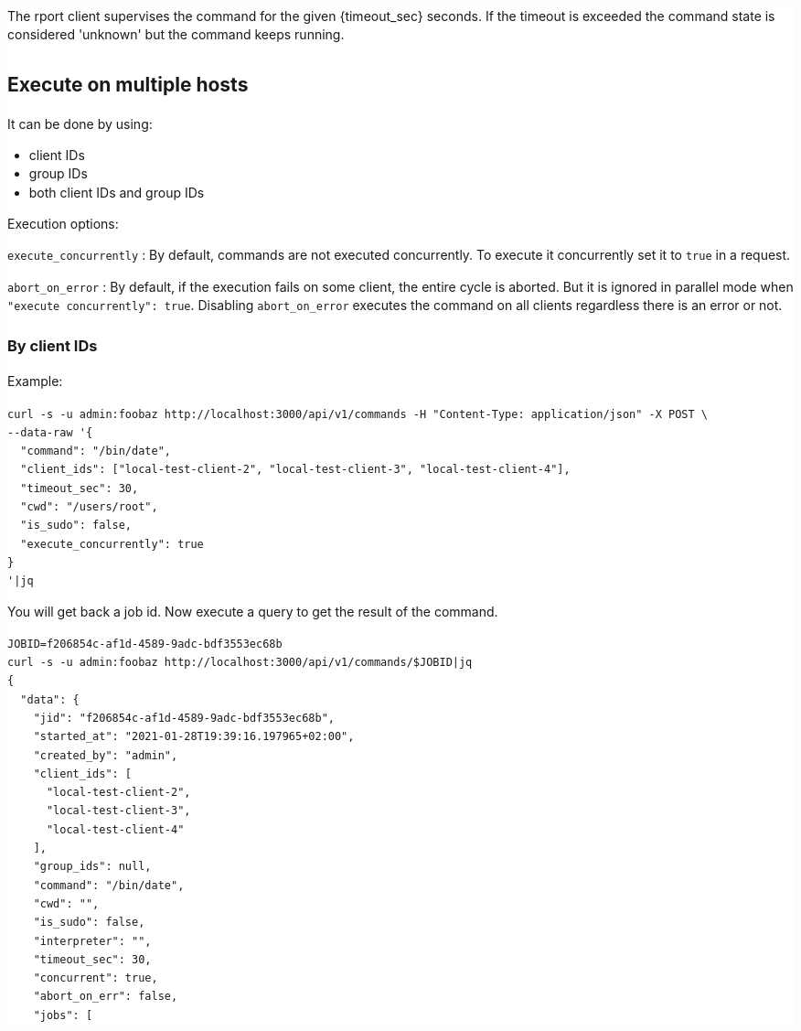 The rport client supervises the command for the given {timeout_sec} seconds. If the timeout is exceeded the command
state is considered 'unknown' but the command keeps running.

## Execute on multiple hosts

It can be done by using:

* client IDs
* group IDs
* both client IDs and group IDs

Execution options:

`execute_concurrently`
: By default, commands are not executed concurrently. To execute it concurrently set it to `true` in a request.

`abort_on_error`
: By default, if the execution fails on some client, the entire cycle is aborted.
  But it is ignored in parallel mode when `"execute concurrently": true`. Disabling `abort_on_error` executes the command
  on all clients regardless there is an error or not.

### By client IDs

Example:

```shell
curl -s -u admin:foobaz http://localhost:3000/api/v1/commands -H "Content-Type: application/json" -X POST \
--data-raw '{
  "command": "/bin/date",
  "client_ids": ["local-test-client-2", "local-test-client-3", "local-test-client-4"],
  "timeout_sec": 30,
  "cwd": "/users/root",
  "is_sudo": false,
  "execute_concurrently": true
}
'|jq
```

You will get back a job id.
Now execute a query to get the result of the command.

```shell
JOBID=f206854c-af1d-4589-9adc-bdf3553ec68b
curl -s -u admin:foobaz http://localhost:3000/api/v1/commands/$JOBID|jq
{
  "data": {
    "jid": "f206854c-af1d-4589-9adc-bdf3553ec68b",
    "started_at": "2021-01-28T19:39:16.197965+02:00",
    "created_by": "admin",
    "client_ids": [
      "local-test-client-2",
      "local-test-client-3",
      "local-test-client-4"
    ],
    "group_ids": null,
    "command": "/bin/date",
    "cwd": "",
    "is_sudo": false,
    "interpreter": "",
    "timeout_sec": 30,
    "concurrent": true,
    "abort_on_err": false,
    "jobs": [
```